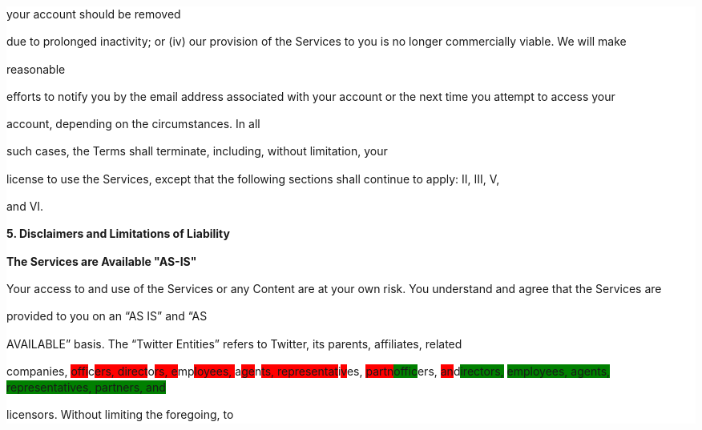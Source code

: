 </span>your account should be removed<span style="background-color: green;"> </span><span style="background-color: red;">


</span>due to prolonged inactivity; or (iv) our provision of the Services to you is no longer commercially viable. We will make<span style="background-color: green;"> </span><span style="background-color: red;">


</span>reasonable<span style="background-color: red;"> </span><span style="background-color: green;">


</span>efforts to notify you by the email address associated with your account or the next time you attempt to access your<span style="background-color: green;"> </span><span style="background-color: red;">


</span>account, depending on the circumstances. In all<span style="background-color: red;"> </span><span style="background-color: green;">


</span>such cases, the Terms shall terminate, including, without limitation, your<span style="background-color: green;"> </span><span style="background-color: red;">


</span>license to use the Services, except that the following sections shall continue to apply: II, III, V,<span style="background-color: red;"> </span><span style="background-color: green;">


</span>and VI. 


**5. Disclaimers and Limitations of Liability**


**The Services are Available "AS-IS"**


Your access to and use of the Services or any Content are at your own risk. You understand and agree that the Services are<span style="background-color: green;"> </span><span style="background-color: red;">


</span>provided to you on an “AS IS” and “AS<span style="background-color: red;"> </span><span style="background-color: green;">


</span>AVAILABLE” basis. The “Twitter Entities” refers to Twitter, its parents, affiliates, related<span style="background-color: red;">


companies,</span> <span style="background-color: red;">offi</span>c<span style="background-color: red;">ers, direct</span>o<span style="background-color: red;">rs, e</span>mp<span style="background-color: red;">loyees, </span>a<span style="background-color: red;">ge</span>n<span style="background-color: red;">ts, representat</span>i<span style="background-color: red;">v</span>es, <span style="background-color: red;">partn</span><span style="background-color: green;">offic</span>ers, <span style="background-color: red;">an</span>d<span style="background-color: green;">irectors,</span> <span style="background-color: green;">employees, agents, representatives, partners, and


</span>licensors. Without limiting the foregoing, to<span style="background-color: green;"> </span><span style="background-color: red;">
